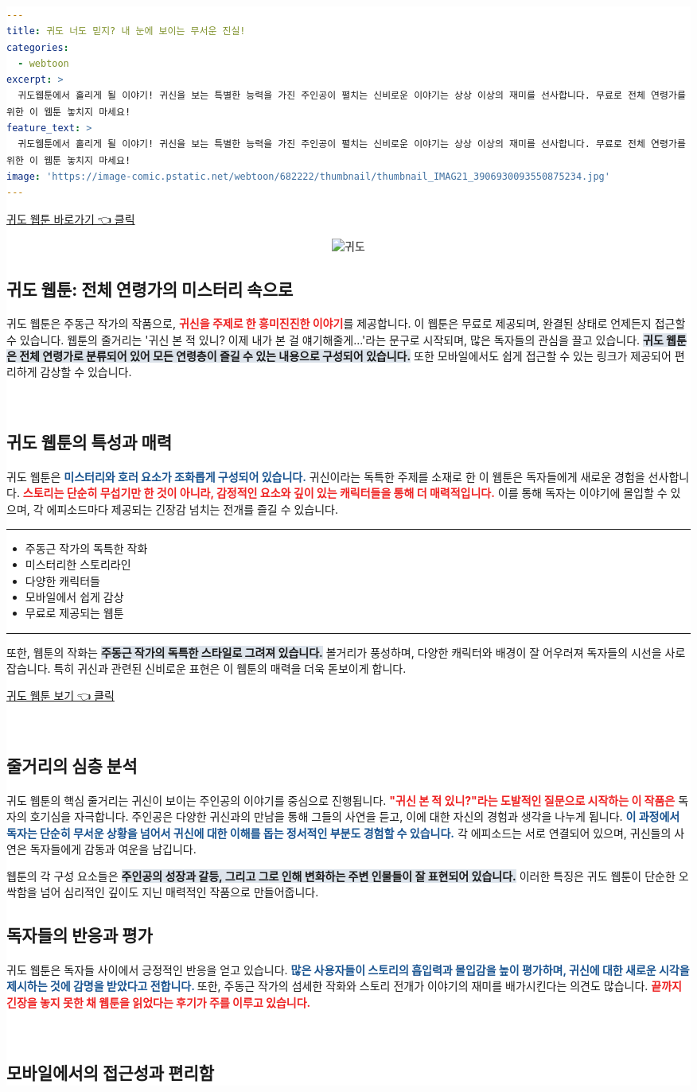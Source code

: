 ```yaml
---
title: 귀도 너도 믿지? 내 눈에 보이는 무서운 진실!
categories:
  - webtoon
excerpt: >
  귀도웹툰에서 홀리게 될 이야기! 귀신을 보는 특별한 능력을 가진 주인공이 펼치는 신비로운 이야기는 상상 이상의 재미를 선사합니다. 무료로 전체 연령가를 위한 이 웹툰 놓치지 마세요!
feature_text: >
  귀도웹툰에서 홀리게 될 이야기! 귀신을 보는 특별한 능력을 가진 주인공이 펼치는 신비로운 이야기는 상상 이상의 재미를 선사합니다. 무료로 전체 연령가를 위한 이 웹툰 놓치지 마세요!
image: 'https://image-comic.pstatic.net/webtoon/682222/thumbnail/thumbnail_IMAG21_3906930093550875234.jpg'
---
```


<p><a class="modoo-button" href="https://comic.naver.com/webtoon/list?titleId=682222" rel="nofollow noopener">귀도 웹툰 바로가기 👈 클릭</a></p>
<figure class="image" style="width: 50%; height: 50%; text-align: center; margin: auto;"><img alt="귀도" src="https://image-comic.pstatic.net/webtoon/682222/thumbnail/thumbnail_IMAG21_3906930093550875234.jpg" style="width: 100%; height: 100%; object-fit: cover;"/></figure>
<h2 data-ke-size="size26" id="웹툰_소개">귀도 웹툰: 전체 연령가의 미스터리 속으로</h2>
<p data-ke-size="size16">귀도 웹툰은 주동근 작가의 작품으로, <b><span style="color: #ee2323;">귀신을 주제로 한 흥미진진한 이야기</span></b>를 제공합니다. 이 웹툰은 무료로 제공되며, 완결된 상태로 언제든지 접근할 수 있습니다. 웹툰의 줄거리는 '귀신 본 적 있니? 이제 내가 본 걸 얘기해줄게...'라는 문구로 시작되며, 많은 독자들의 관심을 끌고 있습니다. <b><span style="background-color: #21538527;">귀도 웹툰은 전체 연령가로 분류되어 있어 모든 연령층이 즐길 수 있는 내용으로 구성되어 있습니다.</span></b> 또한 모바일에서도 쉽게 접근할 수 있는 링크가 제공되어 편리하게 감상할 수 있습니다.</p>
<p data-ke-size="size16"> </p>
<h2 data-ke-size="size23" id="작품_특징">귀도 웹툰의 특성과 매력</h2>
<p data-ke-size="size16">귀도 웹툰은 <b><span style="color: #1a5490;">미스터리와 호러 요소가 조화롭게 구성되어 있습니다.</span></b> 귀신이라는 독특한 주제를 소재로 한 이 웹툰은 독자들에게 새로운 경험을 선사합니다. <b><span style="color: #ee2323;">스토리는 단순히 무섭기만 한 것이 아니라, 감정적인 요소와 깊이 있는 캐릭터들을 통해 더 매력적입니다.</span></b> 이를 통해 독자는 이야기에 몰입할 수 있으며, 각 에피소드마다 제공되는 긴장감 넘치는 전개를 즐길 수 있습니다.</p>
<hr contenteditable="false" data-ke-style="style5" data-ke-type="horizontalRule"/>
<ul data-ke-list-type="disc" style="list-style-type: disc;">
<li>주동근 작가의 독특한 작화</li>
<li>미스터리한 스토리라인</li>
<li>다양한 캐릭터들</li>
<li>모바일에서 쉽게 감상</li>
<li>무료로 제공되는 웹툰</li>
</ul>
<hr contenteditable="false" data-ke-style="style5" data-ke-type="horizontalRule"/>
<p data-ke-size="size16">또한, 웹툰의 작화는 <b><span style="background-color: #21538527;">주동근 작가의 독특한 스타일로 그려져 있습니다.</span></b> 볼거리가 풍성하며, 다양한 캐릭터와 배경이 잘 어우러져 독자들의 시선을 사로잡습니다. 특히 귀신과 관련된 신비로운 표현은 이 웹툰의 매력을 더욱 돋보이게 합니다.</p>
<p><a class="modoo-button" href="https://m.comic.naver.com/webtoon/list?titleId=682222" rel="nofollow noopener">귀도 웹툰 보기 👈 클릭</a></p><br/>
<h2 data-ke-size="size23" id="줄거리_심층분석">줄거리의 심층 분석</h2>
<p data-ke-size="size16">귀도 웹툰의 핵심 줄거리는 귀신이 보이는 주인공의 이야기를 중심으로 진행됩니다. <b><span style="color: #ee2323;">"귀신 본 적 있니?"라는 도발적인 질문으로 시작하는 이 작품은</span></b> 독자의 호기심을 자극합니다. 주인공은 다양한 귀신과의 만남을 통해 그들의 사연을 듣고, 이에 대한 자신의 경험과 생각을 나누게 됩니다. <b><span style="color: #1a5490;">이 과정에서 독자는 단순히 무서운 상황을 넘어서 귀신에 대한 이해를 돕는 정서적인 부분도 경험할 수 있습니다.</span></b> 각 에피소드는 서로 연결되어 있으며, 귀신들의 사연은 독자들에게 감동과 여운을 남깁니다.</p>
<p data-ke-size="size16">웹툰의 각 구성 요소들은 <b><span style="background-color: #21538527;">주인공의 성장과 갈등, 그리고 그로 인해 변화하는 주변 인물들이 잘 표현되어 있습니다.</span></b> 이러한 특징은 귀도 웹툰이 단순한 오싹함을 넘어 심리적인 깊이도 지닌 매력적인 작품으로 만들어줍니다.</p>
<h2 data-ke-size="size23" id="독자_반응">독자들의 반응과 평가</h2>
<p data-ke-size="size16">귀도 웹툰은 독자들 사이에서 긍정적인 반응을 얻고 있습니다. <b><span style="color: #1a5490;">많은 사용자들이 스토리의 흡입력과 몰입감을 높이 평가하며, 귀신에 대한 새로운 시각을 제시하는 것에 감명을 받았다고 전합니다. </span></b> 또한, 주동근 작가의 섬세한 작화와 스토리 전개가 이야기의 재미를 배가시킨다는 의견도 많습니다. <b><span style="color: #ee2323;">끝까지 긴장을 놓지 못한 채 웹툰을 읽었다는 후기가 주를 이루고 있습니다.</span></b></p>
<p data-ke-size="size16"> </p>
<h2 data-ke-size="size26" id="모바일_접근성">모바일에서의 접근성과 편리함</h2>